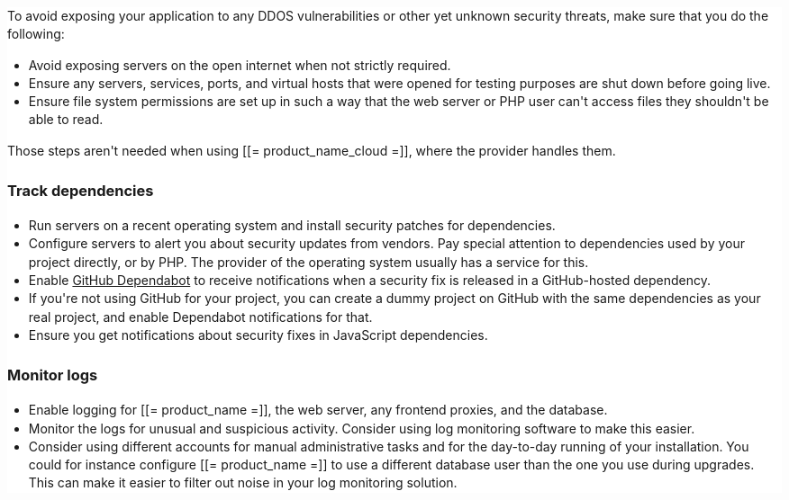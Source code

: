 To avoid exposing your application to any DDOS vulnerabilities or other yet unknown security threats, make sure that you do the following:

- Avoid exposing servers on the open internet when not strictly required.
- Ensure any servers, services, ports, and virtual hosts that were opened for testing purposes are shut down before going live.
- Ensure file system permissions are set up in such a way that the web server or PHP user can't access files they shouldn't be able to read.

Those steps aren't needed when using [[= product_name_cloud =]], where the provider handles them.

### Track dependencies

- Run servers on a recent operating system and install security patches for dependencies.
- Configure servers to alert you about security updates from vendors. Pay special attention to dependencies used by your project directly, or by PHP. The provider of the operating system usually has a service for this.
- Enable [GitHub Dependabot](https://docs.github.com/en/code-security/dependabot/dependabot-security-updates/about-dependabot-security-updates)
to receive notifications when a security fix is released in a GitHub-hosted dependency.
- If you're not using GitHub for your project, you can create a dummy project on GitHub with the same dependencies as your real project, and enable Dependabot notifications for that.
- Ensure you get notifications about security fixes in JavaScript dependencies.

### Monitor logs

- Enable logging for [[= product_name =]], the web server, any frontend proxies, and the database.
- Monitor the logs for unusual and suspicious activity. Consider using log monitoring software to make this easier.
- Consider using different accounts for manual administrative tasks and for the day-to-day running of your installation. You could for instance configure [[= product_name =]] to use a different database user than the one you use during upgrades. This can make it easier to filter out noise in your log monitoring solution.

